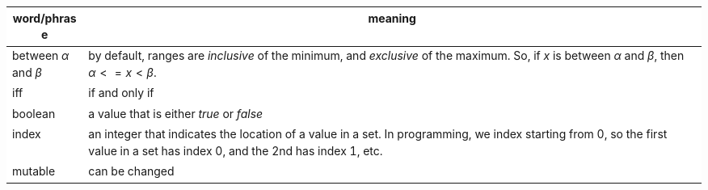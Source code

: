 | **word/phrase**               | **meaning**                                                                                                                                                                  |
| ----------------------------- | ---------------------------------------------------------------------------------------------------------------------------------------------------------------------------- |
| between $\alpha$  and $\beta$ | by default, ranges are *inclusive* of the minimum, and *exclusive* of the maximum. So, if $x$ is between $\alpha$  and $\beta$, then $\alpha <= x < \beta$.                  |
| iff                           | if and only if                                                                                                                                                               |
| boolean                       | a value that is either $true$ or $false$                                                                                                                                     |
| index                         | an integer that indicates the location of a value in a set. In programming, we index starting from 0, so the first value in a set has index 0, and the 2nd has index 1, etc. |
| mutable                       | can be changed                                                                                                                                                               |
